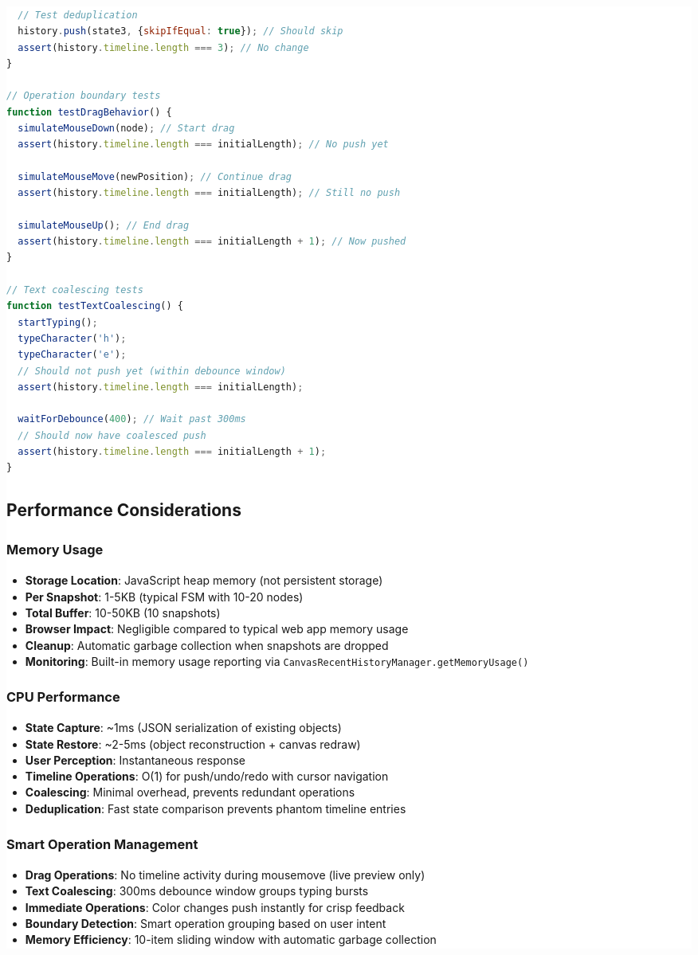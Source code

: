 ```javascript
  // Test deduplication
  history.push(state3, {skipIfEqual: true}); // Should skip
  assert(history.timeline.length === 3); // No change
}

// Operation boundary tests
function testDragBehavior() {
  simulateMouseDown(node); // Start drag
  assert(history.timeline.length === initialLength); // No push yet
  
  simulateMouseMove(newPosition); // Continue drag  
  assert(history.timeline.length === initialLength); // Still no push
  
  simulateMouseUp(); // End drag
  assert(history.timeline.length === initialLength + 1); // Now pushed
}

// Text coalescing tests  
function testTextCoalescing() {
  startTyping();
  typeCharacter('h');
  typeCharacter('e'); 
  // Should not push yet (within debounce window)
  assert(history.timeline.length === initialLength);
  
  waitForDebounce(400); // Wait past 300ms
  // Should now have coalesced push
  assert(history.timeline.length === initialLength + 1);
}
```

## Performance Considerations

### Memory Usage
- **Storage Location**: JavaScript heap memory (not persistent storage)
- **Per Snapshot**: 1-5KB (typical FSM with 10-20 nodes)
- **Total Buffer**: 10-50KB (10 snapshots)
- **Browser Impact**: Negligible compared to typical web app memory usage
- **Cleanup**: Automatic garbage collection when snapshots are dropped
- **Monitoring**: Built-in memory usage reporting via `CanvasRecentHistoryManager.getMemoryUsage()`

### CPU Performance
- **State Capture**: ~1ms (JSON serialization of existing objects)
- **State Restore**: ~2-5ms (object reconstruction + canvas redraw)
- **User Perception**: Instantaneous response
- **Timeline Operations**: O(1) for push/undo/redo with cursor navigation
- **Coalescing**: Minimal overhead, prevents redundant operations
- **Deduplication**: Fast state comparison prevents phantom timeline entries

### Smart Operation Management
- **Drag Operations**: No timeline activity during mousemove (live preview only)
- **Text Coalescing**: 300ms debounce window groups typing bursts
- **Immediate Operations**: Color changes push instantly for crisp feedback
- **Boundary Detection**: Smart operation grouping based on user intent
- **Memory Efficiency**: 10-item sliding window with automatic garbage collection
